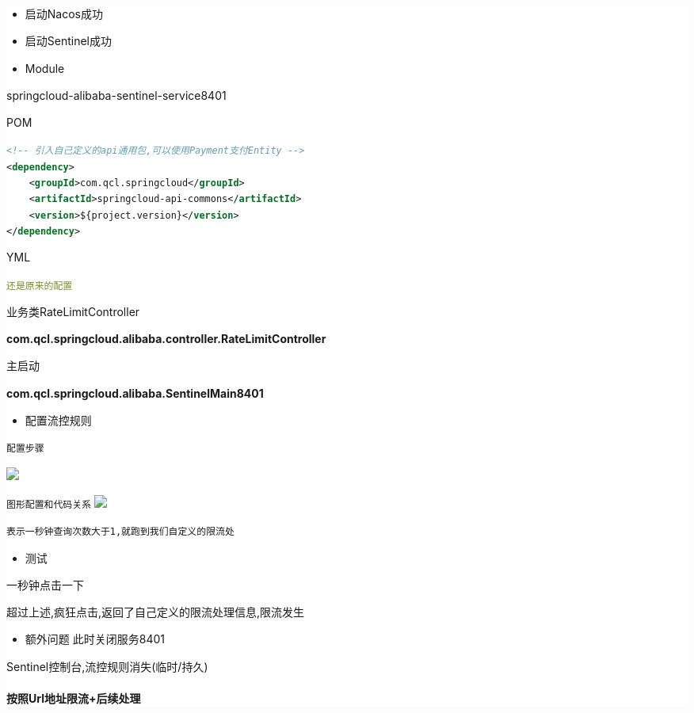 - 启动Nacos成功

- 启动Sentinel成功

- Module

springcloud-alibaba-sentinel-service8401

POM
```xml
<!-- 引入自己定义的api通用包,可以使用Payment支付Entity -->
<dependency>
    <groupId>com.qcl.springcloud</groupId>
    <artifactId>springcloud-api-commons</artifactId>
    <version>${project.version}</version>
</dependency>
```

YML
```yml
还是原来的配置
```


业务类RateLimitController

**com.qcl.springcloud.alibaba.controller.RateLimitController**

主启动

**com.qcl.springcloud.alibaba.SentinelMain8401**


- 配置流控规则

`配置步骤`

![](https://img2020.cnblogs.com/blog/1231979/202009/1231979-20200902153126481-447243204.png)


`图形配置和代码关系`
![](https://img2020.cnblogs.com/blog/1231979/202009/1231979-20200902224223232-1792994558.png)

`表示一秒钟查询次数大于1,就跑到我们自定义的限流处`



- 测试

一秒钟点击一下

超过上述,疯狂点击,返回了自己定义的限流处理信息,限流发生


- 额外问题
此时关闭服务8401

Sentinel控制台,流控规则消失(临时/持久)



#### 按照Url地址限流+后续处理

